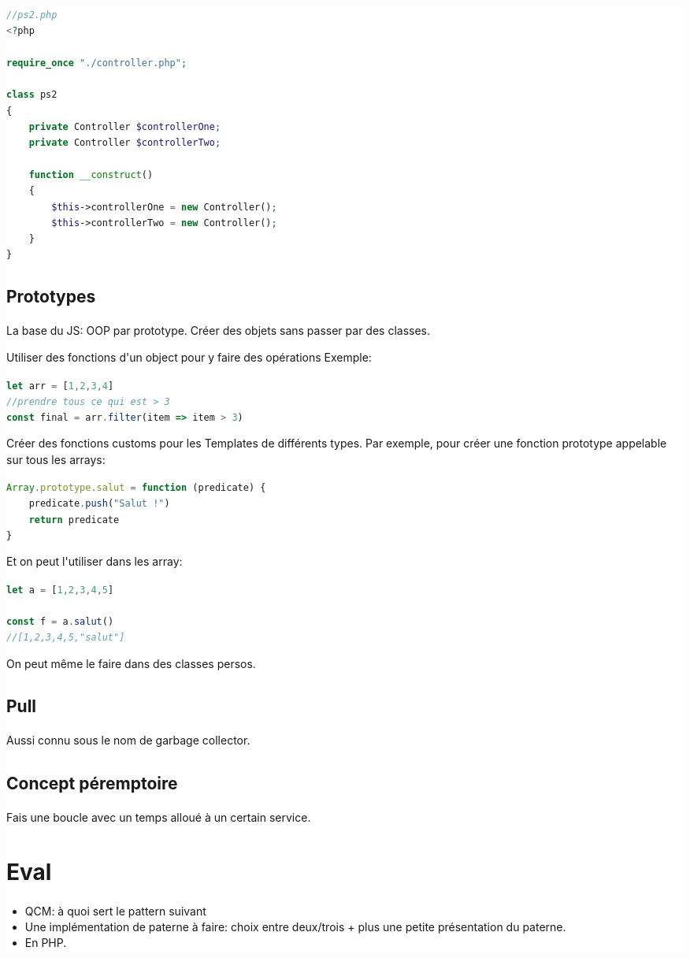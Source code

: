 ```php
//ps2.php
<?php  
  
require_once "./controller.php";  
  
class ps2  
{  
    private Controller $controllerOne;  
    private Controller $controllerTwo;  
  
    function __construct()  
    {  
        $this->controllerOne = new Controller();  
        $this->controllerTwo = new Controller();  
    }  
}
```



## Prototypes
La base du JS: OOP par prototype.
Créer des objets sans passer par des classes.

Utiliser des fonctions d'un object pour y faire des opérations
Exemple:
```js
let arr = [1,2,3,4]
//prendre tous ce qui est > 3
const final = arr.filter(item => item > 3)
```

Créer des fonctions customs pour les Templates de différents types.
Par exemple, pour créer une fonction prototype appelable sur tous les arrays:
```js
Array.prototype.salut = function (predicate) {
	predicate.push("Salut !")
	return predicate
}
```

Et on peut l'utiliser dans les array:
```js
let a = [1,2,3,4,5]

const f = a.salut()
//[1,2,3,4,5,"salut"]

```

On peut même le faire dans des classes persos.

## Pull
Aussi connu sous le nom de garbage collector.

## Concept péremptoire
Fais une boucle avec un temps alloué à un certain service.

# Eval
- QCM: à quoi sert le pattern suivant
- Une implémentation de paterne à faire: choix entre deux/trois + plus une petite présentation du paterne.
- En PHP.